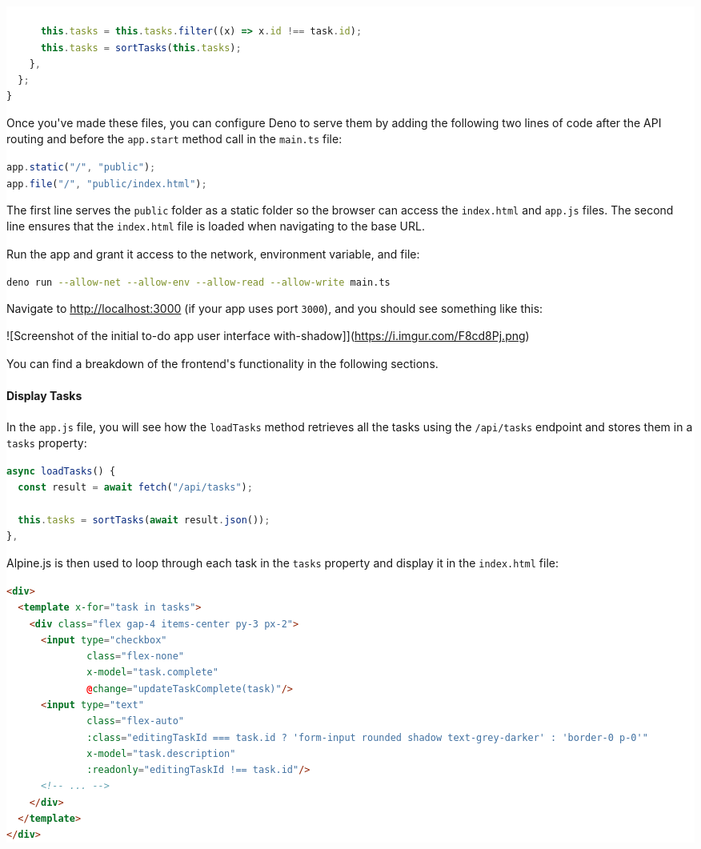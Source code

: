 ```js

      this.tasks = this.tasks.filter((x) => x.id !== task.id);
      this.tasks = sortTasks(this.tasks);
    },
  };
}
```

Once you've made these files, you can configure Deno to serve them by adding the following two lines of code after the API routing and before the `app.start` method call in the `main.ts` file:

```ts
app.static("/", "public");
app.file("/", "public/index.html");
```

The first line serves the `public` folder as a static folder so the browser can access the `index.html` and `app.js` files. The second line ensures that the `index.html` file is loaded when navigating to the base URL.

Run the app and grant it access to the network, environment variable, and file:

```bash
deno run --allow-net --allow-env --allow-read --allow-write main.ts
```

Navigate to [http://localhost:3000](http://localhost:3000) (if your app uses port `3000`), and you should see something like this:

![Screenshot of the initial to-do app user interface with-shadow]](https://i.imgur.com/F8cd8Pj.png)

You can find a breakdown of the frontend's functionality in the following sections.

#### Display Tasks

In the `app.js` file, you will see how the `loadTasks` method retrieves all the tasks using the `/api/tasks` endpoint and stores them in a `tasks` property:

```js
async loadTasks() {
  const result = await fetch("/api/tasks");

  this.tasks = sortTasks(await result.json());
},
```

Alpine.js is then used to loop through each task in the `tasks` property and display it in the `index.html` file:

```html
<div>
  <template x-for="task in tasks">
    <div class="flex gap-4 items-center py-3 px-2">
      <input type="checkbox" 
              class="flex-none"
              x-model="task.complete"
              @change="updateTaskComplete(task)"/>
      <input type="text"
              class="flex-auto"
              :class="editingTaskId === task.id ? 'form-input rounded shadow text-grey-darker' : 'border-0 p-0'"
              x-model="task.description"
              :readonly="editingTaskId !== task.id"/>
      <!-- ... -->
    </div>
  </template>
</div>
```

